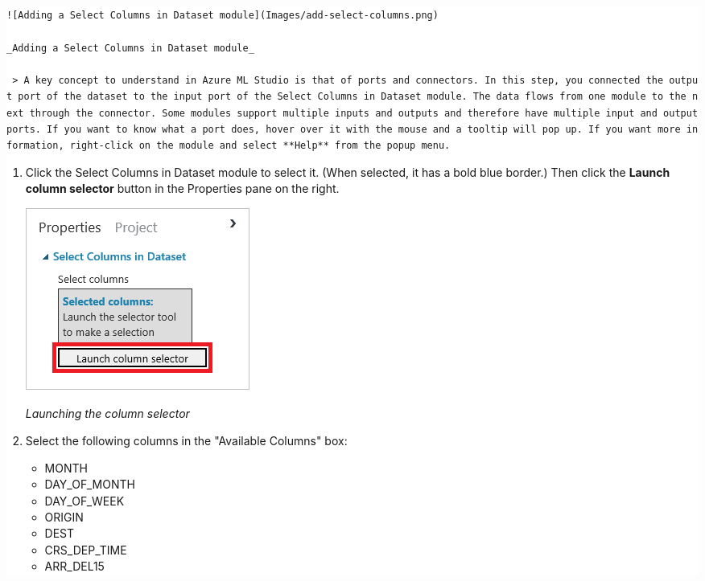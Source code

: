     ![Adding a Select Columns in Dataset module](Images/add-select-columns.png)

    _Adding a Select Columns in Dataset module_

     > A key concept to understand in Azure ML Studio is that of ports and connectors. In this step, you connected the output port of the dataset to the input port of the Select Columns in Dataset module. The data flows from one module to the next through the connector. Some modules support multiple inputs and outputs and therefore have multiple input and output ports. If you want to know what a port does, hover over it with the mouse and a tooltip will pop up. If you want more information, right-click on the module and select **Help** from the popup menu.

1. Click the Select Columns in Dataset module to select it. (When selected, it has a bold blue border.) Then click the **Launch column selector** button in the Properties pane on the right.

    ![Launching the column selector](Images/launch-column-selector.png)

    _Launching the column selector_

1. Select the following columns in the "Available Columns" box:

	- MONTH
	- DAY_OF_MONTH
	- DAY_OF_WEEK
	- ORIGIN
	- DEST
	- CRS_DEP_TIME
	- ARR_DEL15
